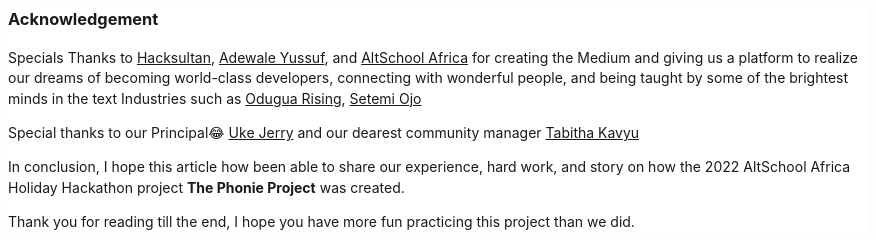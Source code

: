 ### Acknowledgement

Specials Thanks to [Hacksultan](https://twitter.com/hackSultan), [Adewale Yussuf](https://twitter.com/AdewaleYusuf_), and [AltSchool Africa](https://twitter.com/AltSchoolAfrica) for creating the Medium and giving us a platform to realize our dreams of becoming world-class developers, connecting with wonderful people, and being taught by some of the brightest minds in the text Industries such as [Odugua Rising](https://twitter.com/risingodegua), [Setemi Ojo](https://twitter.com/setemiojo)

Special thanks to our Principal😂 [Uke Jerry](https://twitter.com/UkeJerry) and our dearest community manager [Tabitha Kavyu](https://twitter.com/TabithaKavyu)

In conclusion, I hope this article how been able to share our experience, hard work, and story on how the 2022 AltSchool Africa Holiday Hackathon project **The Phonie Project** was created.

Thank you for reading till the end, I hope you have more fun practicing this project than we did.